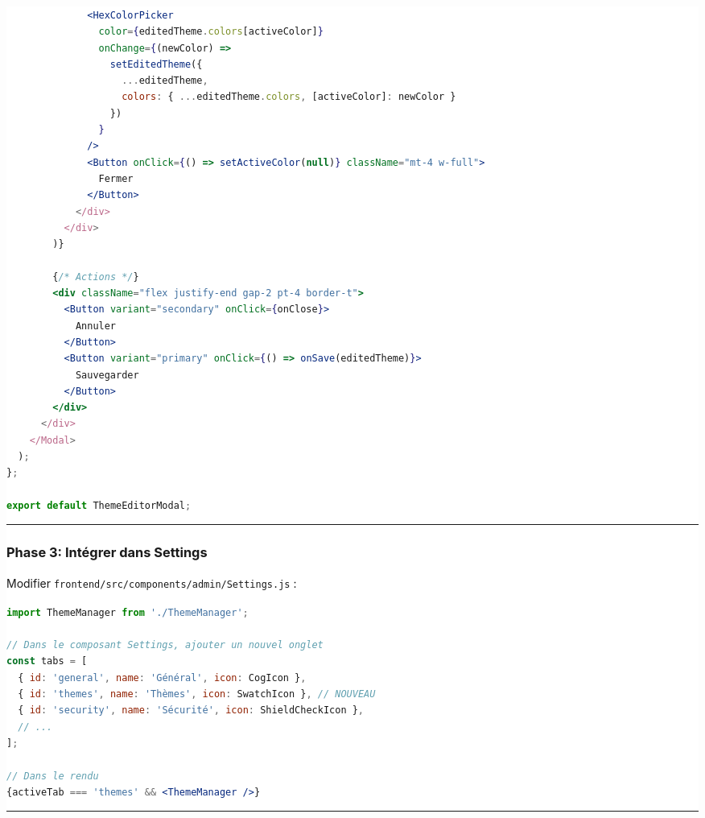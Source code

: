 ```jsx
              <HexColorPicker
                color={editedTheme.colors[activeColor]}
                onChange={(newColor) =>
                  setEditedTheme({
                    ...editedTheme,
                    colors: { ...editedTheme.colors, [activeColor]: newColor }
                  })
                }
              />
              <Button onClick={() => setActiveColor(null)} className="mt-4 w-full">
                Fermer
              </Button>
            </div>
          </div>
        )}

        {/* Actions */}
        <div className="flex justify-end gap-2 pt-4 border-t">
          <Button variant="secondary" onClick={onClose}>
            Annuler
          </Button>
          <Button variant="primary" onClick={() => onSave(editedTheme)}>
            Sauvegarder
          </Button>
        </div>
      </div>
    </Modal>
  );
};

export default ThemeEditorModal;
```

---

### Phase 3: Intégrer dans Settings

Modifier `frontend/src/components/admin/Settings.js` :

```jsx
import ThemeManager from './ThemeManager';

// Dans le composant Settings, ajouter un nouvel onglet
const tabs = [
  { id: 'general', name: 'Général', icon: CogIcon },
  { id: 'themes', name: 'Thèmes', icon: SwatchIcon }, // NOUVEAU
  { id: 'security', name: 'Sécurité', icon: ShieldCheckIcon },
  // ...
];

// Dans le rendu
{activeTab === 'themes' && <ThemeManager />}
```

---